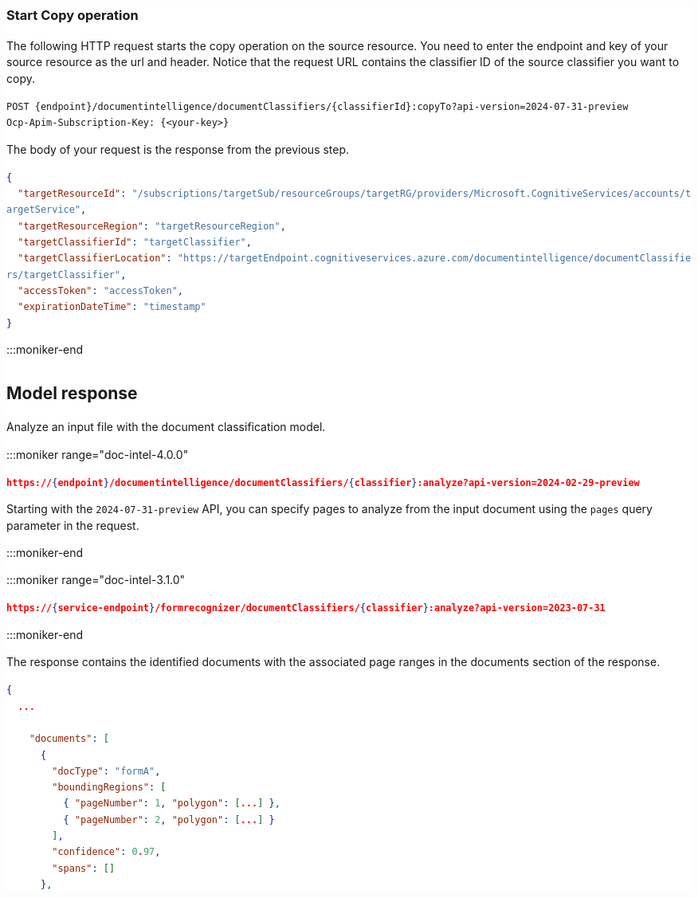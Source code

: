 ### Start Copy operation

The following HTTP request starts the copy operation on the source resource. You need to enter the endpoint and key of your source resource as the url and header. Notice that the request URL contains the classifier ID of the source classifier you want to copy.

```http
POST {endpoint}/documentintelligence/documentClassifiers/{classifierId}:copyTo?api-version=2024-07-31-preview
Ocp-Apim-Subscription-Key: {<your-key>}
```

The body of your request is the response from the previous step.

```json
{
  "targetResourceId": "/subscriptions/targetSub/resourceGroups/targetRG/providers/Microsoft.CognitiveServices/accounts/targetService",
  "targetResourceRegion": "targetResourceRegion",
  "targetClassifierId": "targetClassifier",
  "targetClassifierLocation": "https://targetEndpoint.cognitiveservices.azure.com/documentintelligence/documentClassifiers/targetClassifier",
  "accessToken": "accessToken",
  "expirationDateTime": "timestamp"
}
```

:::moniker-end

## Model response

Analyze an input file with the document classification model.

:::moniker range="doc-intel-4.0.0"

```json
https://{endpoint}/documentintelligence/documentClassifiers/{classifier}:analyze?api-version=2024-02-29-preview
```

Starting with the `2024-07-31-preview` API, you can specify pages to analyze from the input document using the `pages` query parameter in the request.

:::moniker-end

:::moniker range="doc-intel-3.1.0"

```json
https://{service-endpoint}/formrecognizer/documentClassifiers/{classifier}:analyze?api-version=2023-07-31
```

:::moniker-end

The response contains the identified documents with the associated page ranges in the documents section of the response.

```json
{
  ...

    "documents": [
      {
        "docType": "formA",
        "boundingRegions": [
          { "pageNumber": 1, "polygon": [...] },
          { "pageNumber": 2, "polygon": [...] }
        ],
        "confidence": 0.97,
        "spans": []
      },
```